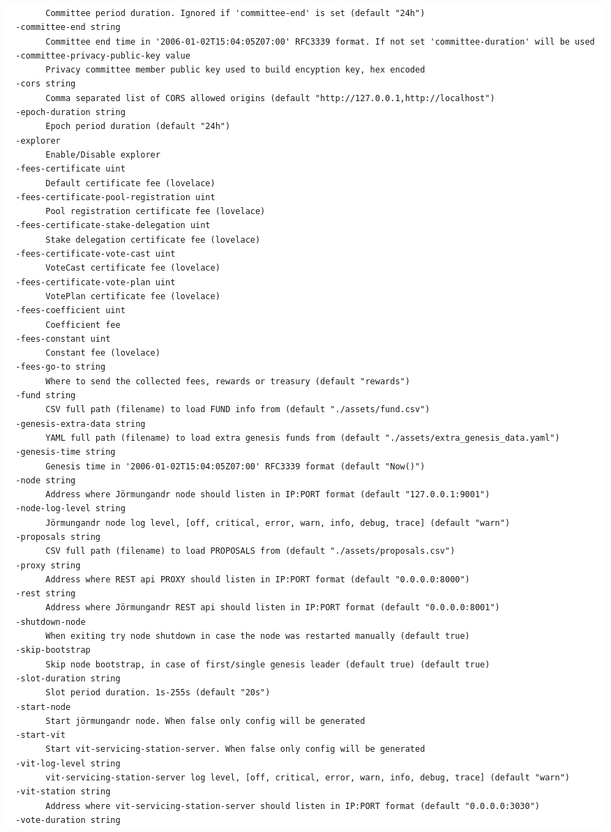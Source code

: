 ```log
    	Committee period duration. Ignored if 'committee-end' is set (default "24h")
  -committee-end string
    	Committee end time in '2006-01-02T15:04:05Z07:00' RFC3339 format. If not set 'committee-duration' will be used
  -committee-privacy-public-key value
    	Privacy committee member public key used to build encyption key, hex encoded
  -cors string
    	Comma separated list of CORS allowed origins (default "http://127.0.0.1,http://localhost")
  -epoch-duration string
    	Epoch period duration (default "24h")
  -explorer
    	Enable/Disable explorer
  -fees-certificate uint
    	Default certificate fee (lovelace)
  -fees-certificate-pool-registration uint
    	Pool registration certificate fee (lovelace)
  -fees-certificate-stake-delegation uint
    	Stake delegation certificate fee (lovelace)
  -fees-certificate-vote-cast uint
    	VoteCast certificate fee (lovelace)
  -fees-certificate-vote-plan uint
    	VotePlan certificate fee (lovelace)
  -fees-coefficient uint
    	Coefficient fee
  -fees-constant uint
    	Constant fee (lovelace)
  -fees-go-to string
    	Where to send the collected fees, rewards or treasury (default "rewards")
  -fund string
    	CSV full path (filename) to load FUND info from (default "./assets/fund.csv")
  -genesis-extra-data string
    	YAML full path (filename) to load extra genesis funds from (default "./assets/extra_genesis_data.yaml")
  -genesis-time string
    	Genesis time in '2006-01-02T15:04:05Z07:00' RFC3339 format (default "Now()")
  -node string
    	Address where Jörmungandr node should listen in IP:PORT format (default "127.0.0.1:9001")
  -node-log-level string
    	Jörmungandr node log level, [off, critical, error, warn, info, debug, trace] (default "warn")
  -proposals string
    	CSV full path (filename) to load PROPOSALS from (default "./assets/proposals.csv")
  -proxy string
    	Address where REST api PROXY should listen in IP:PORT format (default "0.0.0.0:8000")
  -rest string
    	Address where Jörmungandr REST api should listen in IP:PORT format (default "0.0.0.0:8001")
  -shutdown-node
    	When exiting try node shutdown in case the node was restarted manually (default true)
  -skip-bootstrap
    	Skip node bootstrap, in case of first/single genesis leader (default true) (default true)
  -slot-duration string
    	Slot period duration. 1s-255s (default "20s")
  -start-node
    	Start jörmungandr node. When false only config will be generated
  -start-vit
    	Start vit-servicing-station-server. When false only config will be generated
  -vit-log-level string
    	vit-servicing-station-server log level, [off, critical, error, warn, info, debug, trace] (default "warn")
  -vit-station string
    	Address where vit-servicing-station-server should listen in IP:PORT format (default "0.0.0.0:3030")
  -vote-duration string
```